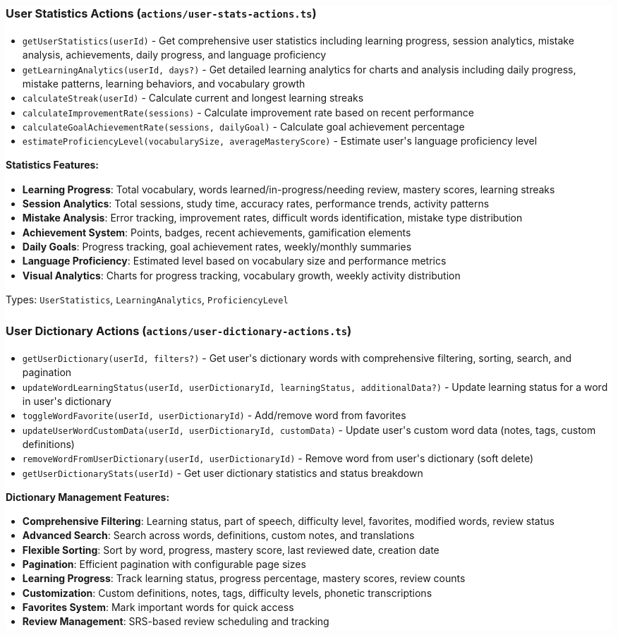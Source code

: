 ### User Statistics Actions (`actions/user-stats-actions.ts`)

- `getUserStatistics(userId)` - Get comprehensive user statistics including learning progress, session analytics, mistake analysis, achievements, daily progress, and language proficiency
- `getLearningAnalytics(userId, days?)` - Get detailed learning analytics for charts and analysis including daily progress, mistake patterns, learning behaviors, and vocabulary growth
- `calculateStreak(userId)` - Calculate current and longest learning streaks
- `calculateImprovementRate(sessions)` - Calculate improvement rate based on recent performance
- `calculateGoalAchievementRate(sessions, dailyGoal)` - Calculate goal achievement percentage
- `estimateProficiencyLevel(vocabularySize, averageMasteryScore)` - Estimate user's language proficiency level

**Statistics Features:**

- **Learning Progress**: Total vocabulary, words learned/in-progress/needing review, mastery scores, learning streaks
- **Session Analytics**: Total sessions, study time, accuracy rates, performance trends, activity patterns
- **Mistake Analysis**: Error tracking, improvement rates, difficult words identification, mistake type distribution
- **Achievement System**: Points, badges, recent achievements, gamification elements
- **Daily Goals**: Progress tracking, goal achievement rates, weekly/monthly summaries
- **Language Proficiency**: Estimated level based on vocabulary size and performance metrics
- **Visual Analytics**: Charts for progress tracking, vocabulary growth, weekly activity distribution

Types: `UserStatistics`, `LearningAnalytics`, `ProficiencyLevel`

### User Dictionary Actions (`actions/user-dictionary-actions.ts`)

- `getUserDictionary(userId, filters?)` - Get user's dictionary words with comprehensive filtering, sorting, search, and pagination
- `updateWordLearningStatus(userId, userDictionaryId, learningStatus, additionalData?)` - Update learning status for a word in user's dictionary
- `toggleWordFavorite(userId, userDictionaryId)` - Add/remove word from favorites
- `updateUserWordCustomData(userId, userDictionaryId, customData)` - Update user's custom word data (notes, tags, custom definitions)
- `removeWordFromUserDictionary(userId, userDictionaryId)` - Remove word from user's dictionary (soft delete)
- `getUserDictionaryStats(userId)` - Get user dictionary statistics and status breakdown

**Dictionary Management Features:**

- **Comprehensive Filtering**: Learning status, part of speech, difficulty level, favorites, modified words, review status
- **Advanced Search**: Search across words, definitions, custom notes, and translations
- **Flexible Sorting**: Sort by word, progress, mastery score, last reviewed date, creation date
- **Pagination**: Efficient pagination with configurable page sizes
- **Learning Progress**: Track learning status, progress percentage, mastery scores, review counts
- **Customization**: Custom definitions, notes, tags, difficulty levels, phonetic transcriptions
- **Favorites System**: Mark important words for quick access
- **Review Management**: SRS-based review scheduling and tracking
